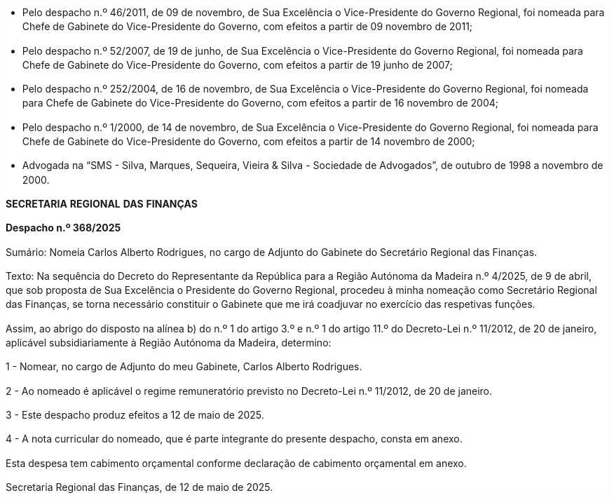    - Pelo despacho n.º 46/2011, de 09 de novembro, de Sua Excelência o Vice-Presidente do Governo Regional, foi
nomeada para Chefe de Gabinete do Vice-Presidente do Governo, com efeitos a partir de 09 novembro de 2011;

   - Pelo despacho n.º 52/2007, de 19 de junho, de Sua Excelência o Vice-Presidente do Governo Regional, foi nomeada
para Chefe de Gabinete do Vice-Presidente do Governo, com efeitos a partir de 19 junho de 2007;

   - Pelo despacho n.º 252/2004, de 16 de novembro, de Sua Excelência o Vice-Presidente do Governo Regional, foi
nomeada para Chefe de Gabinete do Vice-Presidente do Governo, com efeitos a partir de 16 novembro de 2004;

   - Pelo despacho n.º 1/2000, de 14 de novembro, de Sua Excelência o Vice-Presidente do Governo Regional, foi
nomeada para Chefe de Gabinete do Vice-Presidente do Governo, com efeitos a partir de 14 novembro de 2000;

   - Advogada na “SMS - Silva, Marques, Sequeira, Vieira & Silva - Sociedade de Advogados”, de outubro de 1998 a
novembro de 2000.


**SECRETARIA** **REGIONAL** **DAS** **FINANÇAS**


**Despacho n.º 368/2025**


Sumário:
Nomeia Carlos Alberto Rodrigues, no cargo de Adjunto do Gabinete do Secretário Regional das Finanças.

Texto:
Na sequência do Decreto do Representante da República para a Região Autónoma da Madeira n.º 4/2025, de 9 de abril,
que sob proposta de Sua Excelência o Presidente do Governo Regional, procedeu à minha nomeação como Secretário
Regional das Finanças, se torna necessário constituir o Gabinete que me irá coadjuvar no exercício das respetivas funções.

Assim, ao abrigo do disposto na alínea b) do n.º 1 do artigo 3.º e n.º 1 do artigo 11.º do Decreto-Lei n.º 11/2012, de 20 de
janeiro, aplicável subsidiariamente à Região Autónoma da Madeira, determino:


1 - Nomear, no cargo de Adjunto do meu Gabinete, Carlos Alberto Rodrigues.

2 - Ao nomeado é aplicável o regime remuneratório previsto no Decreto-Lei n.º 11/2012, de 20 de janeiro.

3 - Este despacho produz efeitos a 12 de maio de 2025.

4 - A nota curricular do nomeado, que é parte integrante do presente despacho, consta em anexo.

Esta despesa tem cabimento orçamental conforme declaração de cabimento orçamental em anexo.

Secretaria Regional das Finanças, de 12 de maio de 2025.
